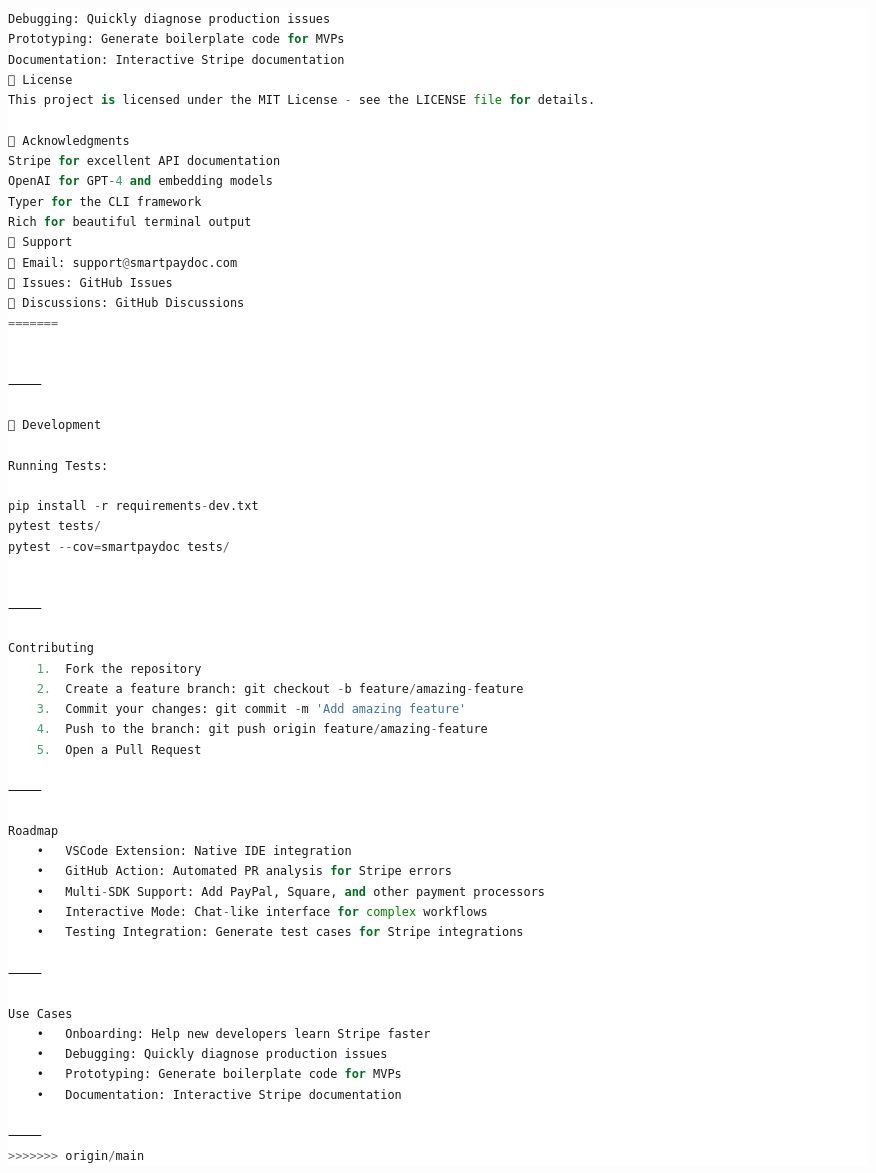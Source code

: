 ```python
Debugging: Quickly diagnose production issues
Prototyping: Generate boilerplate code for MVPs
Documentation: Interactive Stripe documentation
📄 License
This project is licensed under the MIT License - see the LICENSE file for details.

🙏 Acknowledgments
Stripe for excellent API documentation
OpenAI for GPT-4 and embedding models
Typer for the CLI framework
Rich for beautiful terminal output
🤝 Support
📧 Email: support@smartpaydoc.com
🐛 Issues: GitHub Issues
💬 Discussions: GitHub Discussions
=======


⸻

🚦 Development

Running Tests:

pip install -r requirements-dev.txt
pytest tests/
pytest --cov=smartpaydoc tests/


⸻

Contributing
	1.	Fork the repository
	2.	Create a feature branch: git checkout -b feature/amazing-feature
	3.	Commit your changes: git commit -m 'Add amazing feature'
	4.	Push to the branch: git push origin feature/amazing-feature
	5.	Open a Pull Request

⸻

Roadmap
	•	VSCode Extension: Native IDE integration
	•	GitHub Action: Automated PR analysis for Stripe errors
	•	Multi-SDK Support: Add PayPal, Square, and other payment processors
	•	Interactive Mode: Chat-like interface for complex workflows
	•	Testing Integration: Generate test cases for Stripe integrations

⸻

Use Cases
	•	Onboarding: Help new developers learn Stripe faster
	•	Debugging: Quickly diagnose production issues
	•	Prototyping: Generate boilerplate code for MVPs
	•	Documentation: Interactive Stripe documentation

⸻
>>>>>>> origin/main
